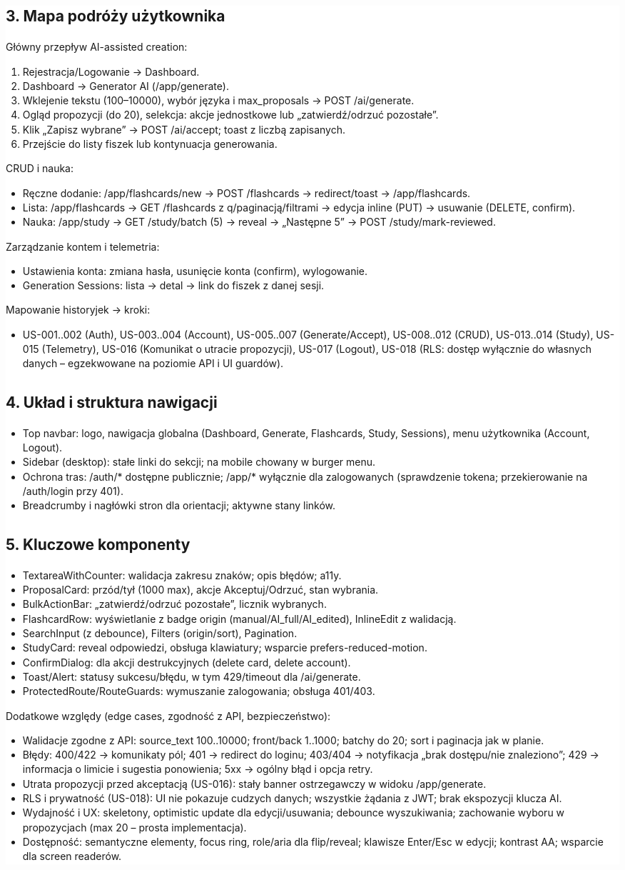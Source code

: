 ## 3. Mapa podróży użytkownika

Główny przepływ AI-assisted creation:
1) Rejestracja/Logowanie → Dashboard.
2) Dashboard → Generator AI (/app/generate).
3) Wklejenie tekstu (100–10000), wybór języka i max_proposals → POST /ai/generate.
4) Ogląd propozycji (do 20), selekcja: akcje jednostkowe lub „zatwierdź/odrzuć pozostałe”.
5) Klik „Zapisz wybrane” → POST /ai/accept; toast z liczbą zapisanych.
6) Przejście do listy fiszek lub kontynuacja generowania.

CRUD i nauka:
- Ręczne dodanie: /app/flashcards/new → POST /flashcards → redirect/toast → /app/flashcards.
- Lista: /app/flashcards → GET /flashcards z q/paginacją/filtrami → edycja inline (PUT) → usuwanie (DELETE, confirm).
- Nauka: /app/study → GET /study/batch (5) → reveal → „Następne 5” → POST /study/mark-reviewed.

Zarządzanie kontem i telemetria:
- Ustawienia konta: zmiana hasła, usunięcie konta (confirm), wylogowanie.
- Generation Sessions: lista → detal → link do fiszek z danej sesji.

Mapowanie historyjek → kroki:
- US-001..002 (Auth), US-003..004 (Account), US-005..007 (Generate/Accept), US-008..012 (CRUD), US-013..014 (Study), US-015 (Telemetry), US-016 (Komunikat o utracie propozycji), US-017 (Logout), US-018 (RLS: dostęp wyłącznie do własnych danych – egzekwowane na poziomie API i UI guardów).

## 4. Układ i struktura nawigacji

- Top navbar: logo, nawigacja globalna (Dashboard, Generate, Flashcards, Study, Sessions), menu użytkownika (Account, Logout).
- Sidebar (desktop): stałe linki do sekcji; na mobile chowany w burger menu.
- Ochrona tras: /auth/* dostępne publicznie; /app/* wyłącznie dla zalogowanych (sprawdzenie tokena; przekierowanie na /auth/login przy 401).
- Breadcrumby i nagłówki stron dla orientacji; aktywne stany linków.

## 5. Kluczowe komponenty

- TextareaWithCounter: walidacja zakresu znaków; opis błędów; a11y.
- ProposalCard: przód/tył (1000 max), akcje Akceptuj/Odrzuć, stan wybrania.
- BulkActionBar: „zatwierdź/odrzuć pozostałe”, licznik wybranych.
- FlashcardRow: wyświetlanie z badge origin (manual/AI_full/AI_edited), InlineEdit z walidacją.
- SearchInput (z debounce), Filters (origin/sort), Pagination.
- StudyCard: reveal odpowiedzi, obsługa klawiatury; wsparcie prefers-reduced-motion.
- ConfirmDialog: dla akcji destrukcyjnych (delete card, delete account).
- Toast/Alert: statusy sukcesu/błędu, w tym 429/timeout dla /ai/generate.
- ProtectedRoute/RouteGuards: wymuszanie zalogowania; obsługa 401/403.

Dodatkowe względy (edge cases, zgodność z API, bezpieczeństwo):
- Walidacje zgodne z API: source_text 100..10000; front/back 1..1000; batchy do 20; sort i paginacja jak w planie.
- Błędy: 400/422 → komunikaty pól; 401 → redirect do loginu; 403/404 → notyfikacja „brak dostępu/nie znaleziono”; 429 → informacja o limicie i sugestia ponowienia; 5xx → ogólny błąd i opcja retry.
- Utrata propozycji przed akceptacją (US-016): stały banner ostrzegawczy w widoku /app/generate.
- RLS i prywatność (US-018): UI nie pokazuje cudzych danych; wszystkie żądania z JWT; brak ekspozycji klucza AI.
- Wydajność i UX: skeletony, optimistic update dla edycji/usuwania; debounce wyszukiwania; zachowanie wyboru w propozycjach (max 20 – prosta implementacja).
- Dostępność: semantyczne elementy, focus ring, role/aria dla flip/reveal; klawisze Enter/Esc w edycji; kontrast AA; wsparcie dla screen readerów.

